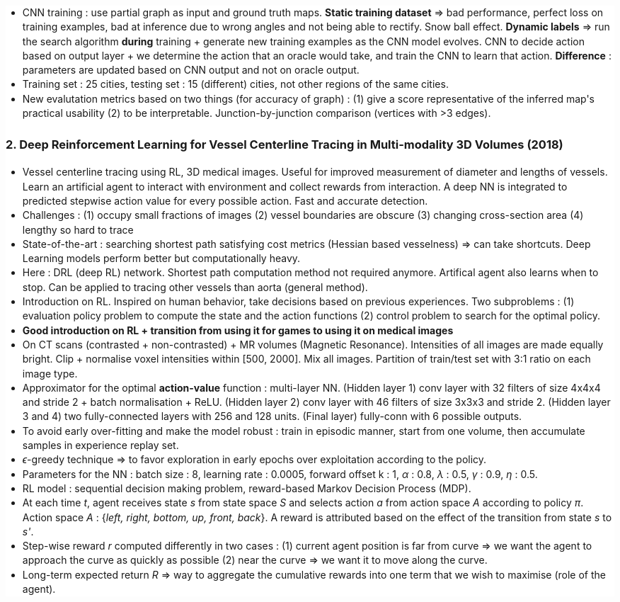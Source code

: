 - CNN training : use partial graph as input and ground truth maps. <b>Static training dataset</b> => bad performance, perfect loss on training examples, bad at inference due to wrong angles and not being able to rectify. Snow ball effect. <b>Dynamic labels</b> => run the search algorithm <b>during</b> training + generate new training examples as the CNN model evolves. CNN to decide action based on output layer + we determine the action that an oracle would take, and train the CNN to learn that action. <b>Difference</b> : parameters are updated based on CNN output and not on oracle output.
- Training set : 25 cities, testing set : 15 (different) cities, not other regions of the same cities.
- New evalutation metrics based on two things (for accuracy of graph) : (1) give a score representative of the inferred map's practical usability (2) to be interpretable. Junction-by-junction comparison (vertices with >3 edges).

### 2. Deep Reinforcement Learning for Vessel Centerline Tracing in Multi-modality 3D Volumes (2018)

- Vessel centerline tracing using RL, 3D medical images. Useful for improved measurement of diameter and lengths of vessels. Learn an artificial agent to interact with environment and collect rewards from interaction. A deep NN is integrated to predicted stepwise action value for every possible action. Fast and accurate detection.
- Challenges : (1) occupy small fractions of images (2) vessel boundaries are obscure (3) changing cross-section area (4) lengthy so hard to trace
- State-of-the-art : searching shortest path satisfying cost metrics (Hessian based vesselness) => can take shortcuts. Deep Learning models perform better but computationally heavy. 
- Here : DRL (deep RL) network. Shortest path computation method not required anymore. Artifical agent also learns when to stop. Can be applied to tracing other vessels than aorta (general method). 
- Introduction on RL. Inspired on human behavior, take decisions based on previous experiences. Two subproblems : (1) evaluation policy problem to compute the state and the action functions (2) control problem to search for the optimal policy.
- <b>Good introduction on RL + transition from using it for games to using it on medical images</b>
- On CT scans (contrasted + non-contrasted) + MR volumes (Magnetic Resonance). Intensities of all images are made equally bright. Clip + normalise voxel intensities within [500, 2000]. Mix all images. Partition of train/test set with 3:1 ratio on each image type.
- Approximator for the optimal <b>action-value</b> function : multi-layer NN. (Hidden layer 1) conv layer with 32 filters of size 4x4x4 and stride 2 + batch normalisation + ReLU. (Hidden layer 2) conv layer with 46 filters of size 3x3x3 and stride 2. (Hidden layer 3 and 4) two fully-connected layers with 256 and 128 units. (Final layer) fully-conn with 6 possible outputs. 
- To avoid early over-fitting and make the model robust : train in episodic manner, start from one volume, then accumulate samples in experience replay set.
- $\epsilon$-greedy technique => to favor exploration in early epochs over exploitation according to the policy.
- Parameters for the NN : batch size : 8, learning rate : 0.0005, forward offset k : 1, $\alpha$ : 0.8, $\lambda$ : 0.5, $\gamma$ : 0.9, $\eta$ : 0.5.
- RL model : sequential decision making problem, reward-based Markov Decision Process (MDP). 
- At each time *t*, agent receives state *s* from state space *S* and selects action *a* from action space *A* according to policy $\pi$. Action space *A* : {*left, right, bottom, up, front, back*}. A reward is attributed based on the effect of the transition from state *s* to *s'*. 
- Step-wise reward *r* computed differently in two cases : (1) current agent position is far from curve => we want the agent to approach the curve as quickly as possible (2) near the curve => we want it to move along the curve. 
- Long-term expected return *R* => way to aggregate the cumulative rewards into one term that we wish to maximise (role of the agent).
